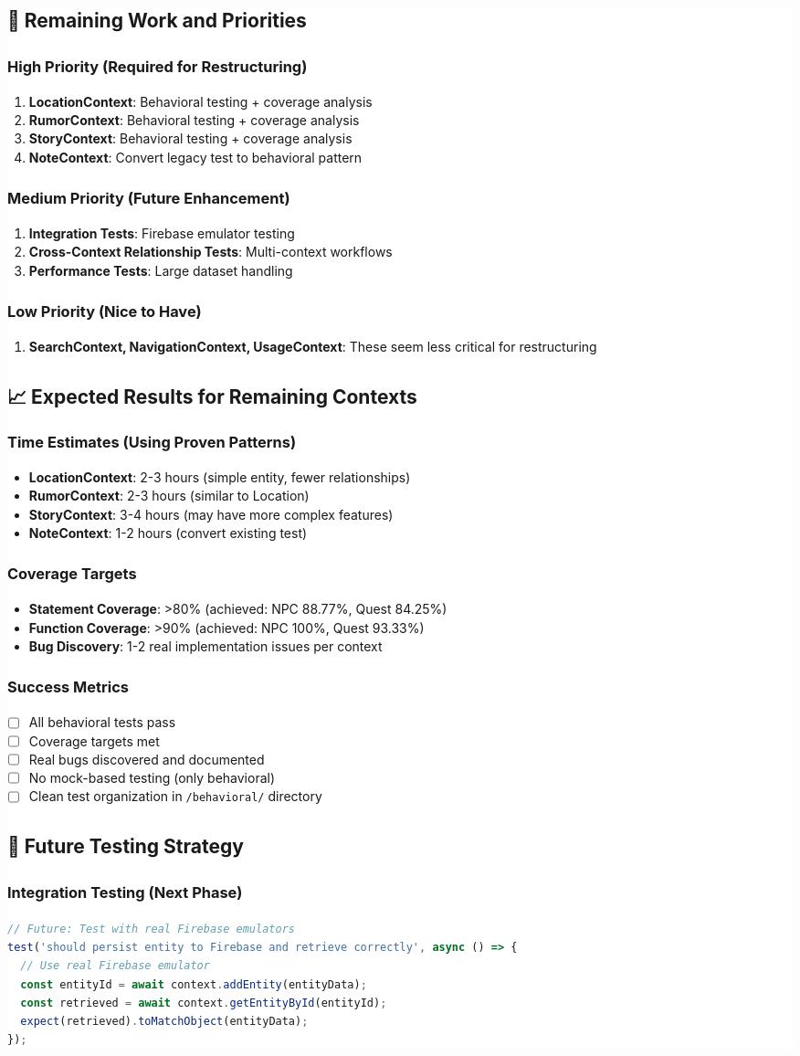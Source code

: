 ## 🎯 Remaining Work and Priorities

### High Priority (Required for Restructuring)
1. **LocationContext**: Behavioral testing + coverage analysis
2. **RumorContext**: Behavioral testing + coverage analysis  
3. **StoryContext**: Behavioral testing + coverage analysis
4. **NoteContext**: Convert legacy test to behavioral pattern

### Medium Priority (Future Enhancement)
1. **Integration Tests**: Firebase emulator testing
2. **Cross-Context Relationship Tests**: Multi-context workflows
3. **Performance Tests**: Large dataset handling

### Low Priority (Nice to Have)
1. **SearchContext, NavigationContext, UsageContext**: These seem less critical for restructuring

## 📈 Expected Results for Remaining Contexts

### Time Estimates (Using Proven Patterns)
- **LocationContext**: 2-3 hours (simple entity, fewer relationships)
- **RumorContext**: 2-3 hours (similar to Location)
- **StoryContext**: 3-4 hours (may have more complex features)
- **NoteContext**: 1-2 hours (convert existing test)

### Coverage Targets
- **Statement Coverage**: >80% (achieved: NPC 88.77%, Quest 84.25%)
- **Function Coverage**: >90% (achieved: NPC 100%, Quest 93.33%)
- **Bug Discovery**: 1-2 real implementation issues per context

### Success Metrics
- [ ] All behavioral tests pass
- [ ] Coverage targets met
- [ ] Real bugs discovered and documented
- [ ] No mock-based testing (only behavioral)
- [ ] Clean test organization in `/behavioral/` directory

## 🔮 Future Testing Strategy

### Integration Testing (Next Phase)
```typescript
// Future: Test with real Firebase emulators
test('should persist entity to Firebase and retrieve correctly', async () => {
  // Use real Firebase emulator
  const entityId = await context.addEntity(entityData);
  const retrieved = await context.getEntityById(entityId);
  expect(retrieved).toMatchObject(entityData);
});
```

